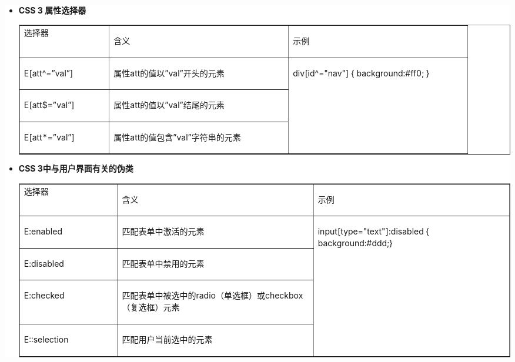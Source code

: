 * **CSS 3 属性选择器**
    <table cellspacing="0" cellpadding="0" width="100%" border="1">
    <tbody><tr>
    <td valign="top" width="20%">选择器</td>
    <td valign="top" width="40%">
    <p align="left">含义</p></td>
    <td valign="top" width="40%">
    <p align="left">示例</p></td></tr>
    <tr>
    <td valign="top">
    <p align="left">E[att^=”val”]</p></td>
    <td valign="top" width="290">
    <p align="left">属性att的值以”val”开头的元素</p></td>
    <td valign="top" width="223" rowspan="3">
    <p align="left">div[id^="nav"] { background:#ff0; }</p></td></tr>
    <tr>
    <td valign="top">
    <p align="left">E[att$=”val”]</p></td>
    <td valign="top" width="290">
    <p align="left">属性att的值以”val”结尾的元素</p></td></tr>
    <tr>
    <td valign="top">
    <p align="left">E[att*=”val”]</p></td>
    <td valign="top" width="290">
    <p align="left">属性att的值包含”val”字符串的元素</p></td></tr></tbody></table>

* **CSS 3中与用户界面有关的伪类**
    <table cellspacing="0" cellpadding="0" width="100%" border="1">
    <tbody><tr>
    <td valign="top" width="20%">选择器</td>
    <td valign="top" width="40%">
    <p align="left">含义</p></td>
    <td valign="top" width="40%">
    <p align="left">示例</p></td></tr>
    <tr>
    <td valign="top">
    <p align="left">E:enabled</p></td>
    <td valign="top" width="367">
    <p align="left">匹配表单中激活的元素</p></td>
    <td valign="top" width="287" rowspan="4">
    <p align="left">input[type="text"]:disabled { background:#ddd;}</p></td></tr>
    <tr>
    <td valign="top">
    <p align="left">E:disabled</p></td>
    <td valign="top" width="367">
    <p align="left">匹配表单中禁用的元素</p></td></tr>
    <tr>
    <td valign="top">
    <p align="left">E:checked</p></td>
    <td valign="top" width="367">
    <p align="left">匹配表单中被选中的radio（单选框）或checkbox（复选框）元素</p></td></tr>
    <tr>
    <td valign="top">
    <p align="left">E::selection</p></td>
    <td valign="top" width="367">
    <p align="left">匹配用户当前选中的元素</p></td></tr></tbody></table>
